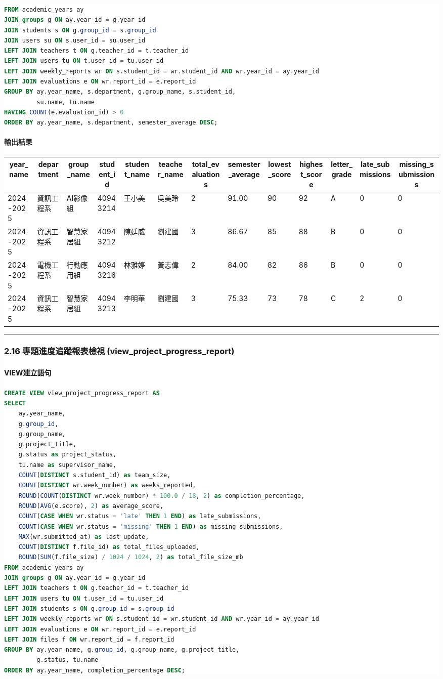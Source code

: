 ```sql
FROM academic_years ay
JOIN groups g ON ay.year_id = g.year_id
JOIN students s ON g.group_id = s.group_id
JOIN users su ON s.user_id = su.user_id
LEFT JOIN teachers t ON g.teacher_id = t.teacher_id
LEFT JOIN users tu ON t.user_id = tu.user_id
LEFT JOIN weekly_reports wr ON s.student_id = wr.student_id AND wr.year_id = ay.year_id
LEFT JOIN evaluations e ON wr.report_id = e.report_id
GROUP BY ay.year_name, s.department, g.group_name, s.student_id, 
         su.name, tu.name
HAVING COUNT(e.evaluation_id) > 0
ORDER BY ay.year_name, s.department, semester_average DESC;
```

#### 輸出結果
| year_name | department | group_name | student_id | student_name | teacher_name | total_evaluations | semester_average | lowest_score | highest_score | letter_grade | late_submissions | missing_submissions |
|-----------|------------|------------|------------|--------------|--------------|-------------------|------------------|--------------|---------------|--------------|------------------|-------------------|
| 2024-2025 | 資訊工程系 | AI影像組 | 40943214 | 王小美 | 吳美玲 | 2 | 91.00 | 90 | 92 | A | 0 | 0 |
| 2024-2025 | 資訊工程系 | 智慧家居組 | 40943212 | 陳廷威 | 劉建國 | 3 | 86.67 | 85 | 88 | B | 0 | 0 |
| 2024-2025 | 電機工程系 | 行動應用組 | 40943216 | 林雅婷 | 黃志偉 | 2 | 84.00 | 82 | 86 | B | 0 | 0 |
| 2024-2025 | 資訊工程系 | 智慧家居組 | 40943213 | 李明華 | 劉建國 | 3 | 75.33 | 73 | 78 | C | 2 | 0 |

---

### 2.16 專題進度追蹤報表檢視 (view_project_progress_report)

#### VIEW建立語句
```sql
CREATE VIEW view_project_progress_report AS
SELECT 
    ay.year_name,
    g.group_id,
    g.group_name,
    g.project_title,
    g.status as project_status,
    tu.name as supervisor_name,
    COUNT(DISTINCT s.student_id) as team_size,
    COUNT(DISTINCT wr.week_number) as weeks_reported,
    ROUND(COUNT(DISTINCT wr.week_number) * 100.0 / 18, 2) as completion_percentage,
    ROUND(AVG(e.score), 2) as average_score,
    COUNT(CASE WHEN wr.status = 'late' THEN 1 END) as late_submissions,
    COUNT(CASE WHEN wr.status = 'missing' THEN 1 END) as missing_submissions,
    MAX(wr.submitted_at) as last_update,
    COUNT(DISTINCT f.file_id) as total_files_uploaded,
    ROUND(SUM(f.file_size) / 1024 / 1024, 2) as total_file_size_mb
FROM academic_years ay
JOIN groups g ON ay.year_id = g.year_id
LEFT JOIN teachers t ON g.teacher_id = t.teacher_id
LEFT JOIN users tu ON t.user_id = tu.user_id
LEFT JOIN students s ON g.group_id = s.group_id
LEFT JOIN weekly_reports wr ON s.student_id = wr.student_id AND wr.year_id = ay.year_id
LEFT JOIN evaluations e ON wr.report_id = e.report_id
LEFT JOIN files f ON wr.report_id = f.report_id
GROUP BY ay.year_name, g.group_id, g.group_name, g.project_title, 
         g.status, tu.name
ORDER BY ay.year_name, completion_percentage DESC;
```
